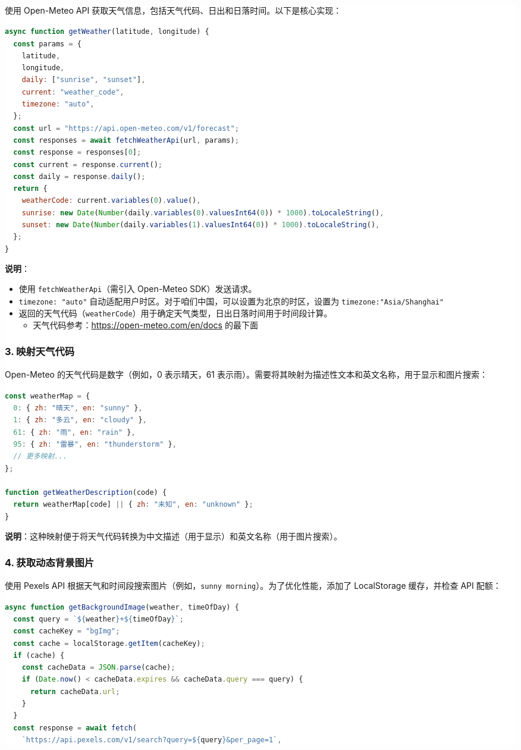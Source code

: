 使用 Open-Meteo API 获取天气信息，包括天气代码、日出和日落时间。以下是核心实现：

```javascript
async function getWeather(latitude, longitude) {
  const params = {
    latitude,
    longitude,
    daily: ["sunrise", "sunset"],
    current: "weather_code",
    timezone: "auto",
  };
  const url = "https://api.open-meteo.com/v1/forecast";
  const responses = await fetchWeatherApi(url, params);
  const response = responses[0];
  const current = response.current();
  const daily = response.daily();
  return {
    weatherCode: current.variables(0).value(),
    sunrise: new Date(Number(daily.variables(0).valuesInt64(0)) * 1000).toLocaleString(),
    sunset: new Date(Number(daily.variables(1).valuesInt64(0)) * 1000).toLocaleString(),
  };
}
```

**说明**：
- 使用 `fetchWeatherApi`（需引入 Open-Meteo SDK）发送请求。
- `timezone: "auto"` 自动适配用户时区。对于咱们中国，可以设置为北京的时区，设置为 `timezone:"Asia/Shanghai"`
- 返回的天气代码（`weatherCode`）用于确定天气类型，日出日落时间用于时间段计算。
  - 天气代码参考：https://open-meteo.com/en/docs 的最下面

### 3. 映射天气代码

Open-Meteo 的天气代码是数字（例如，0 表示晴天，61 表示雨）。需要将其映射为描述性文本和英文名称，用于显示和图片搜索：

```javascript
const weatherMap = {
  0: { zh: "晴天", en: "sunny" },
  1: { zh: "多云", en: "cloudy" },
  61: { zh: "雨", en: "rain" },
  95: { zh: "雷暴", en: "thunderstorm" },
  // 更多映射...
};

function getWeatherDescription(code) {
  return weatherMap[code] || { zh: "未知", en: "unknown" };
}
```

**说明**：这种映射便于将天气代码转换为中文描述（用于显示）和英文名称（用于图片搜索）。

### 4. 获取动态背景图片

使用 Pexels API 根据天气和时间段搜索图片（例如，`sunny morning`）。为了优化性能，添加了 LocalStorage 缓存，并检查 API 配额：

```javascript
async function getBackgroundImage(weather, timeOfDay) {
  const query = `${weather}+${timeOfDay}`;
  const cacheKey = "bgImg";
  const cache = localStorage.getItem(cacheKey);
  if (cache) {
    const cacheData = JSON.parse(cache);
    if (Date.now() < cacheData.expires && cacheData.query === query) {
      return cacheData.url;
    }
  }
  const response = await fetch(
    `https://api.pexels.com/v1/search?query=${query}&per_page=1`,
```